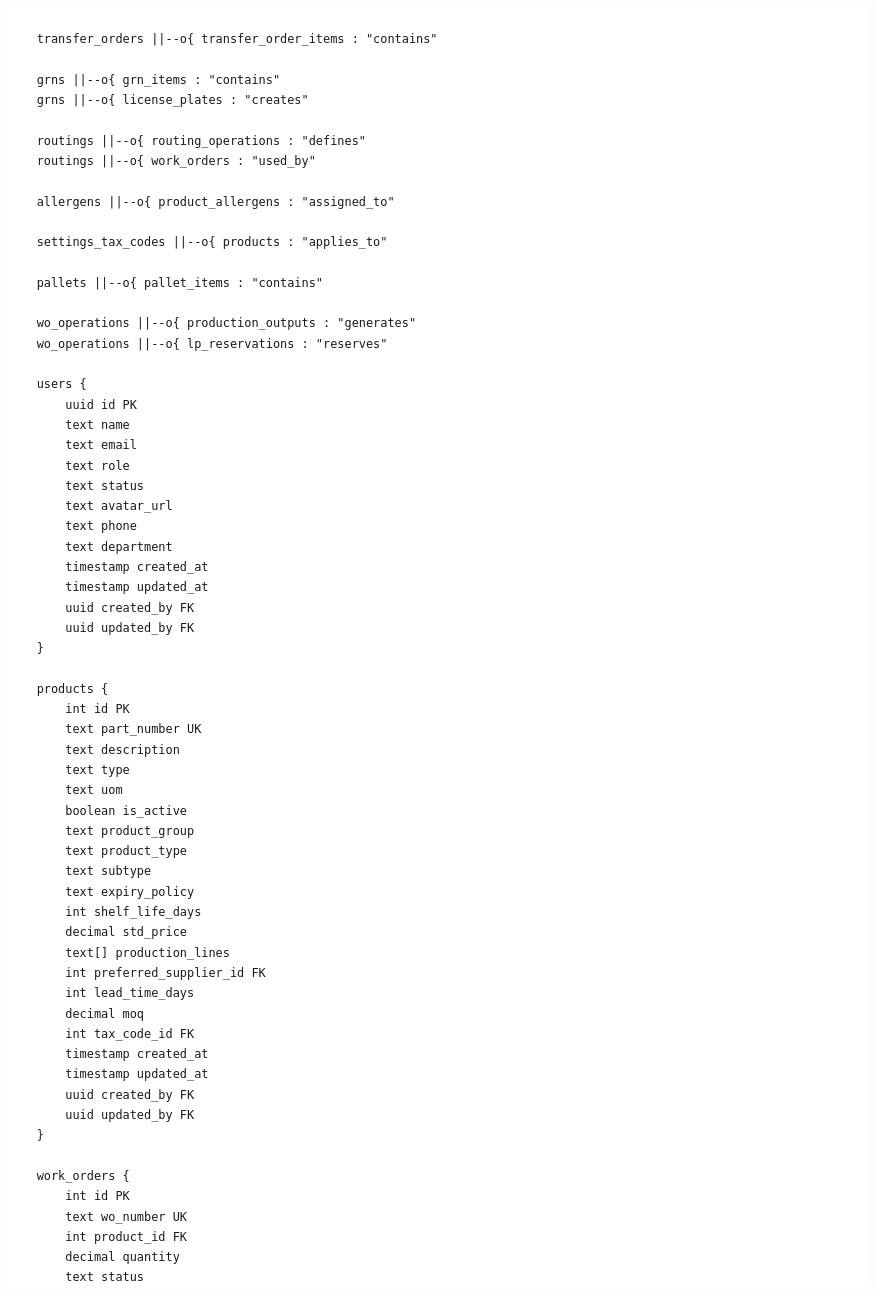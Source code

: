 ```mermaid
    
    transfer_orders ||--o{ transfer_order_items : "contains"
    
    grns ||--o{ grn_items : "contains"
    grns ||--o{ license_plates : "creates"
    
    routings ||--o{ routing_operations : "defines"
    routings ||--o{ work_orders : "used_by"
    
    allergens ||--o{ product_allergens : "assigned_to"
    
    settings_tax_codes ||--o{ products : "applies_to"
    
    pallets ||--o{ pallet_items : "contains"
    
    wo_operations ||--o{ production_outputs : "generates"
    wo_operations ||--o{ lp_reservations : "reserves"
    
    users {
        uuid id PK
        text name
        text email
        text role
        text status
        text avatar_url
        text phone
        text department
        timestamp created_at
        timestamp updated_at
        uuid created_by FK
        uuid updated_by FK
    }
    
    products {
        int id PK
        text part_number UK
        text description
        text type
        text uom
        boolean is_active
        text product_group
        text product_type
        text subtype
        text expiry_policy
        int shelf_life_days
        decimal std_price
        text[] production_lines
        int preferred_supplier_id FK
        int lead_time_days
        decimal moq
        int tax_code_id FK
        timestamp created_at
        timestamp updated_at
        uuid created_by FK
        uuid updated_by FK
    }
    
    work_orders {
        int id PK
        text wo_number UK
        int product_id FK
        decimal quantity
        text status
```